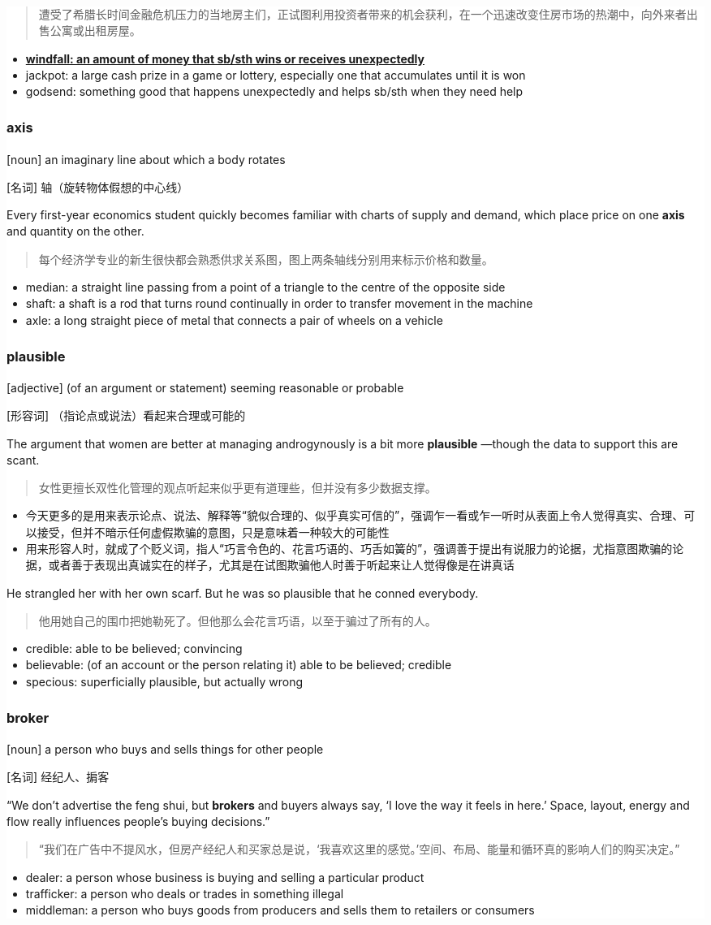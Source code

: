 > 遭受了希腊长时间金融危机压力的当地房主们，正试图利用投资者带来的机会获利，在一个迅速改变住房市场的热潮中，向外来者出售公寓或出租房屋。

- **[windfall: an amount of money that sb/sth wins or receives unexpectedly](https://www.tjxz.cc/30481.html)**
- jackpot: a large cash prize in a game or lottery, especially one that accumulates until it is won
- godsend: something good that happens unexpectedly and helps sb/sth when they need help

### axis

[noun] an imaginary line about which a body rotates

[名词] 轴（旋转物体假想的中心线）

Every first-year economics student quickly becomes familiar with charts of supply and demand, which place price on one **axis** and quantity on the other.

> 每个经济学专业的新生很快都会熟悉供求关系图，图上两条轴线分别用来标示价格和数量。

- median: a straight line passing from a point of a triangle to the centre of the opposite side
- shaft: a shaft is a rod that turns round continually in order to transfer movement in the machine
- axle: a long straight piece of metal that connects a pair of wheels on a vehicle

### plausible

[adjective] (of an argument or statement) seeming reasonable or probable

[形容词] （指论点或说法）看起来合理或可能的

The argument that women are better at managing androgynously is a bit more **plausible** —though the data to support this are scant.

> 女性更擅长双性化管理的观点听起来似乎更有道理些，但并没有多少数据支撑。

- 今天更多的是用来表示论点、说法、解释等“貌似合理的、似乎真实可信的”，强调乍一看或乍一听时从表面上令人觉得真实、合理、可以接受，但并不暗示任何虚假欺骗的意图，只是意味着一种较大的可能性
- 用来形容人时，就成了个贬义词，指人“巧言令色的、花言巧语的、巧舌如簧的”，强调善于提出有说服力的论据，尤指意图欺骗的论据，或者善于表现出真诚实在的样子，尤其是在试图欺骗他人时善于听起来让人觉得像是在讲真话

He strangled her with her own scarf. But he was so plausible that he conned everybody.

> 他用她自己的围巾把她勒死了。但他那么会花言巧语，以至于骗过了所有的人。

- credible: able to be believed; convincing
- believable: (of an account or the person relating it) able to be believed; credible
- specious: superficially plausible, but actually wrong

### broker

[noun] a person who buys and sells things for other people

[名词] 经纪人、掮客

“We don’t advertise the feng shui, but **brokers** and buyers always say, ‘I love the way it feels in here.’ Space, layout, energy and flow really influences people’s buying decisions.”

> “我们在广告中不提风水，但房产经纪人和买家总是说，‘我喜欢这里的感觉。’空间、布局、能量和循环真的影响人们的购买决定。”

- dealer: a person whose business is buying and selling a particular product
- trafficker: a person who deals or trades in something illegal
- middleman: a person who buys goods from producers and sells them to retailers or consumers
